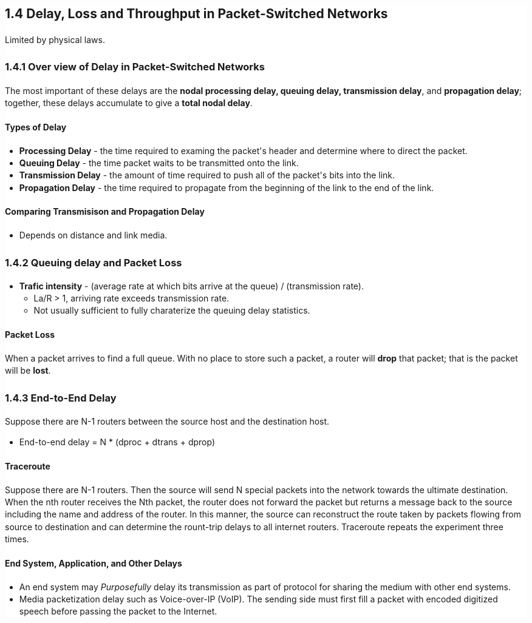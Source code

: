 ## 1.4 Delay, Loss and Throughput in Packet-Switched Networks

Limited by physical laws.

### 1.4.1 Over view of Delay in Packet-Switched Networks

The most important of these delays are the **nodal processing delay, queuing delay, transmission delay**, and **propagation delay**; together, these delays accumulate to give a **total nodal delay**.

#### Types of Delay

-   **Processing Delay** - the time required to examing the packet's header and determine where to direct the packet.
-   **Queuing Delay** - the time packet waits to be transmitted onto the link.
-   **Transmission Delay** - the amount of time required to push all of the packet's bits into the link.
-   **Propagation Delay** - the time required to propagate from the beginning of the link to the end of the link.

#### Comparing Transmisison and Propagation Delay

-   Depends on distance and link media.

### 1.4.2 Queuing delay and Packet Loss

-   **Trafic intensity** - (average rate at which bits arrive at the queue) / (transmission rate).
    -   La/R > 1, arriving rate exceeds transmission rate.
    -   Not usually sufficient to fully charaterize the queuing delay statistics.

#### Packet Loss

When a packet arrives to find a full queue. With no place to store such a packet, a router will **drop** that packet; that is the packet will be **lost**.

### 1.4.3 End-to-End Delay

Suppose there are N-1 routers between the source host and the destination host.

-   End-to-end delay = N * (dproc + dtrans + dprop)

#### Traceroute

Suppose there are N-1 routers. Then the source will send N special packets into the network towards the ultimate destination. When the nth router receives the Nth packet, the router does not forward the packet but returns a message back to the source including the name and address of the router. In this manner, the source can reconstruct the route taken by packets flowing from source to destination and can determine the rount-trip delays to all internet routers. Traceroute repeats the experiment three times.

#### End System, Application, and Other Delays

-   An end system may *Purposefully* delay its transmission as part of protocol for sharing the medium with other end systems.
-   Media packetization delay such as Voice-over-IP (VoIP). The sending side must first fill a packet with encoded digitized speech before passing the packet to the Internet.

